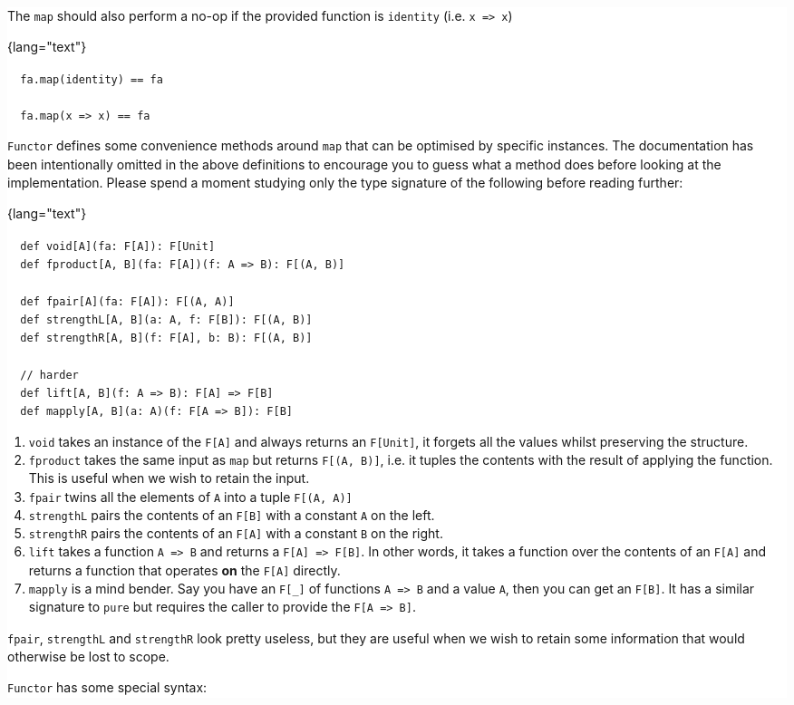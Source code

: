 The `map` should also perform a no-op if the provided function is
`identity` (i.e. `x => x`)

{lang="text"}
~~~~~~~~
  fa.map(identity) == fa
  
  fa.map(x => x) == fa
~~~~~~~~

`Functor` defines some convenience methods around `map` that can be
optimised by specific instances. The documentation has been
intentionally omitted in the above definitions to encourage you to
guess what a method does before looking at the implementation. Please
spend a moment studying only the type signature of the following
before reading further:

{lang="text"}
~~~~~~~~
  def void[A](fa: F[A]): F[Unit]
  def fproduct[A, B](fa: F[A])(f: A => B): F[(A, B)]
  
  def fpair[A](fa: F[A]): F[(A, A)]
  def strengthL[A, B](a: A, f: F[B]): F[(A, B)]
  def strengthR[A, B](f: F[A], b: B): F[(A, B)]
  
  // harder
  def lift[A, B](f: A => B): F[A] => F[B]
  def mapply[A, B](a: A)(f: F[A => B]): F[B]
~~~~~~~~

1.  `void` takes an instance of the `F[A]` and always returns an
    `F[Unit]`, it forgets all the values whilst preserving the
    structure.
2.  `fproduct` takes the same input as `map` but returns `F[(A, B)]`,
    i.e. it tuples the contents with the result of applying the
    function. This is useful when we wish to retain the input.
3.  `fpair` twins all the elements of `A` into a tuple `F[(A, A)]`
4.  `strengthL` pairs the contents of an `F[B]` with a constant `A` on
    the left.
5.  `strengthR` pairs the contents of an `F[A]` with a constant `B` on
    the right.
6.  `lift` takes a function `A => B` and returns a `F[A] => F[B]`. In
    other words, it takes a function over the contents of an `F[A]` and
    returns a function that operates **on** the `F[A]` directly.
7.  `mapply` is a mind bender. Say you have an `F[_]` of functions `A
       => B` and a value `A`, then you can get an `F[B]`. It has a similar
    signature to `pure` but requires the caller to provide the `F[A =>
       B]`.

`fpair`, `strengthL` and `strengthR` look pretty useless, but they are
useful when we wish to retain some information that would otherwise be
lost to scope.

`Functor` has some special syntax:
